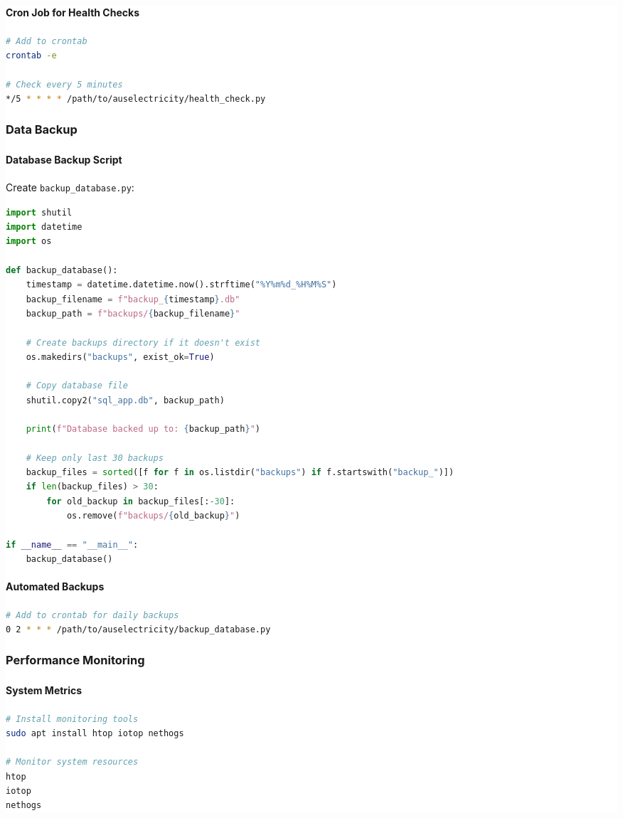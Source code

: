 #### Cron Job for Health Checks
```bash
# Add to crontab
crontab -e

# Check every 5 minutes
*/5 * * * * /path/to/auselectricity/health_check.py
```

### Data Backup

#### Database Backup Script
Create `backup_database.py`:

```python
import shutil
import datetime
import os

def backup_database():
    timestamp = datetime.datetime.now().strftime("%Y%m%d_%H%M%S")
    backup_filename = f"backup_{timestamp}.db"
    backup_path = f"backups/{backup_filename}"
    
    # Create backups directory if it doesn't exist
    os.makedirs("backups", exist_ok=True)
    
    # Copy database file
    shutil.copy2("sql_app.db", backup_path)
    
    print(f"Database backed up to: {backup_path}")
    
    # Keep only last 30 backups
    backup_files = sorted([f for f in os.listdir("backups") if f.startswith("backup_")])
    if len(backup_files) > 30:
        for old_backup in backup_files[:-30]:
            os.remove(f"backups/{old_backup}")

if __name__ == "__main__":
    backup_database()
```

#### Automated Backups
```bash
# Add to crontab for daily backups
0 2 * * * /path/to/auselectricity/backup_database.py
```

### Performance Monitoring

#### System Metrics
```bash
# Install monitoring tools
sudo apt install htop iotop nethogs

# Monitor system resources
htop
iotop
nethogs
```
